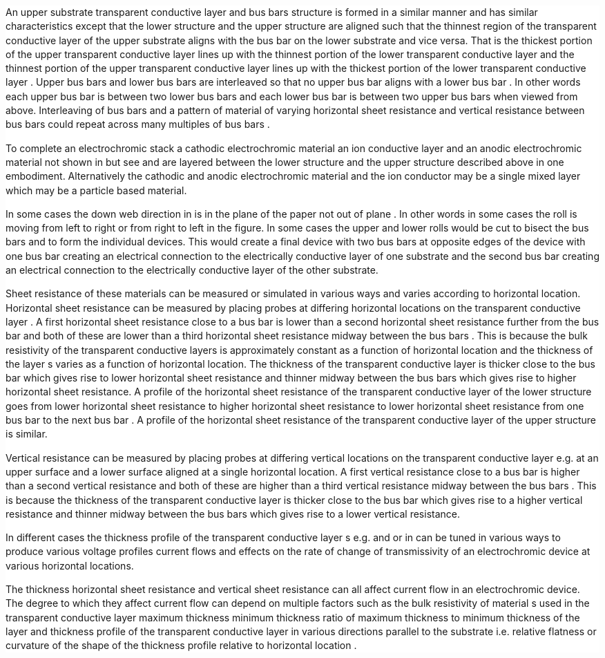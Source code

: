 An upper substrate transparent conductive layer and bus bars structure is formed in a similar manner and has similar characteristics except that the lower structure and the upper structure are aligned such that the thinnest region of the transparent conductive layer of the upper substrate aligns with the bus bar on the lower substrate and vice versa. That is the thickest portion of the upper transparent conductive layer lines up with the thinnest portion of the lower transparent conductive layer and the thinnest portion of the upper transparent conductive layer lines up with the thickest portion of the lower transparent conductive layer . Upper bus bars and lower bus bars are interleaved so that no upper bus bar aligns with a lower bus bar . In other words each upper bus bar is between two lower bus bars and each lower bus bar is between two upper bus bars when viewed from above. Interleaving of bus bars and a pattern of material of varying horizontal sheet resistance and vertical resistance between bus bars could repeat across many multiples of bus bars .

To complete an electrochromic stack a cathodic electrochromic material an ion conductive layer and an anodic electrochromic material not shown in but see and are layered between the lower structure and the upper structure described above in one embodiment. Alternatively the cathodic and anodic electrochromic material and the ion conductor may be a single mixed layer which may be a particle based material.

In some cases the down web direction in is in the plane of the paper not out of plane . In other words in some cases the roll is moving from left to right or from right to left in the figure. In some cases the upper and lower rolls would be cut to bisect the bus bars and to form the individual devices. This would create a final device with two bus bars at opposite edges of the device with one bus bar creating an electrical connection to the electrically conductive layer of one substrate and the second bus bar creating an electrical connection to the electrically conductive layer of the other substrate.

Sheet resistance of these materials can be measured or simulated in various ways and varies according to horizontal location. Horizontal sheet resistance can be measured by placing probes at differing horizontal locations on the transparent conductive layer . A first horizontal sheet resistance close to a bus bar is lower than a second horizontal sheet resistance further from the bus bar and both of these are lower than a third horizontal sheet resistance midway between the bus bars . This is because the bulk resistivity of the transparent conductive layers is approximately constant as a function of horizontal location and the thickness of the layer s varies as a function of horizontal location. The thickness of the transparent conductive layer is thicker close to the bus bar which gives rise to lower horizontal sheet resistance and thinner midway between the bus bars which gives rise to higher horizontal sheet resistance. A profile of the horizontal sheet resistance of the transparent conductive layer of the lower structure goes from lower horizontal sheet resistance to higher horizontal sheet resistance to lower horizontal sheet resistance from one bus bar to the next bus bar . A profile of the horizontal sheet resistance of the transparent conductive layer of the upper structure is similar.

Vertical resistance can be measured by placing probes at differing vertical locations on the transparent conductive layer e.g. at an upper surface and a lower surface aligned at a single horizontal location. A first vertical resistance close to a bus bar is higher than a second vertical resistance and both of these are higher than a third vertical resistance midway between the bus bars . This is because the thickness of the transparent conductive layer is thicker close to the bus bar which gives rise to a higher vertical resistance and thinner midway between the bus bars which gives rise to a lower vertical resistance.

In different cases the thickness profile of the transparent conductive layer s e.g. and or in can be tuned in various ways to produce various voltage profiles current flows and effects on the rate of change of transmissivity of an electrochromic device at various horizontal locations.

The thickness horizontal sheet resistance and vertical sheet resistance can all affect current flow in an electrochromic device. The degree to which they affect current flow can depend on multiple factors such as the bulk resistivity of material s used in the transparent conductive layer maximum thickness minimum thickness ratio of maximum thickness to minimum thickness of the layer and thickness profile of the transparent conductive layer in various directions parallel to the substrate i.e. relative flatness or curvature of the shape of the thickness profile relative to horizontal location .
